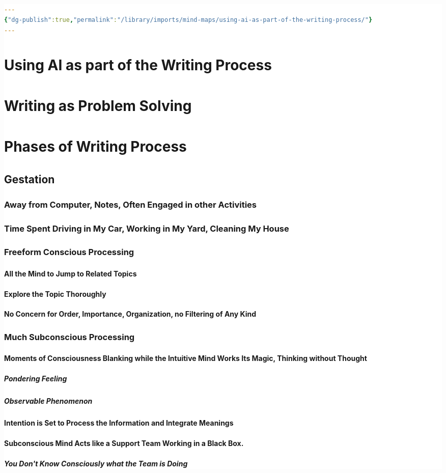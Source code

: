 ```yaml
---
{"dg-publish":true,"permalink":"/library/imports/mind-maps/using-ai-as-part-of-the-writing-process/"}
---
```


# Using AI as part of the Writing Process

# Writing as Problem Solving

# Phases of Writing Process

## Gestation

### Away from Computer, Notes, Often Engaged in other Activities

### Time Spent Driving in My Car, Working in My Yard, Cleaning My House

### Freeform Conscious Processing

#### All the Mind to Jump to Related Topics

#### Explore the Topic Thoroughly

#### No Concern for Order, Importance, Organization, no Filtering of Any Kind

### Much Subconscious Processing

#### Moments of Consciousness Blanking while the Intuitive Mind Works Its Magic, Thinking without Thought

##### Pondering Feeling

##### Observable Phenomenon

#### Intention is Set to Process the Information and Integrate Meanings

#### Subconscious Mind Acts like a Support Team Working in a Black Box.

##### You Don't Know Consciously what the Team is Doing
